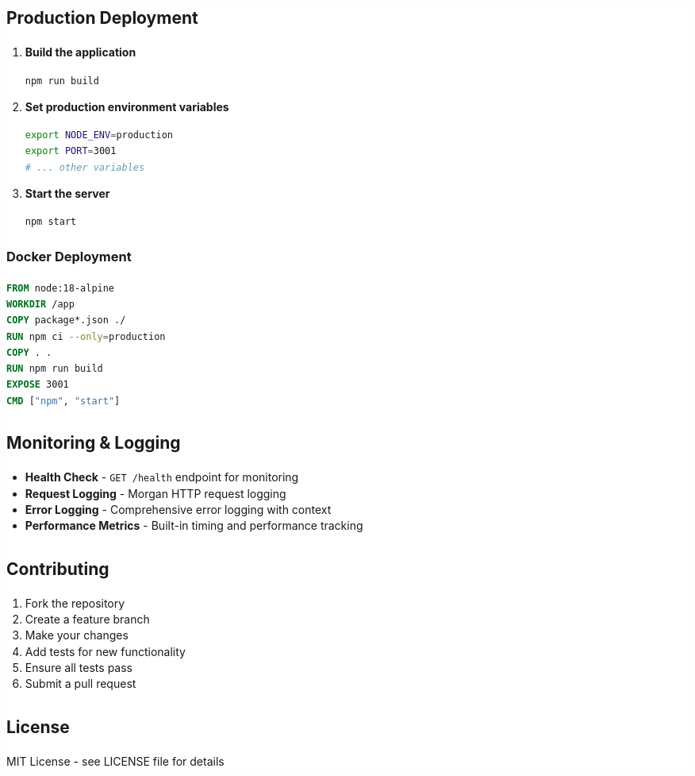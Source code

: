 ## Production Deployment

1. **Build the application**
   ```bash
   npm run build
   ```

2. **Set production environment variables**
   ```bash
   export NODE_ENV=production
   export PORT=3001
   # ... other variables
   ```

3. **Start the server**
   ```bash
   npm start
   ```

### Docker Deployment

```dockerfile
FROM node:18-alpine
WORKDIR /app
COPY package*.json ./
RUN npm ci --only=production
COPY . .
RUN npm run build
EXPOSE 3001
CMD ["npm", "start"]
```

## Monitoring & Logging

- **Health Check** - `GET /health` endpoint for monitoring
- **Request Logging** - Morgan HTTP request logging
- **Error Logging** - Comprehensive error logging with context
- **Performance Metrics** - Built-in timing and performance tracking

## Contributing

1. Fork the repository
2. Create a feature branch
3. Make your changes
4. Add tests for new functionality
5. Ensure all tests pass
6. Submit a pull request

## License

MIT License - see LICENSE file for details
